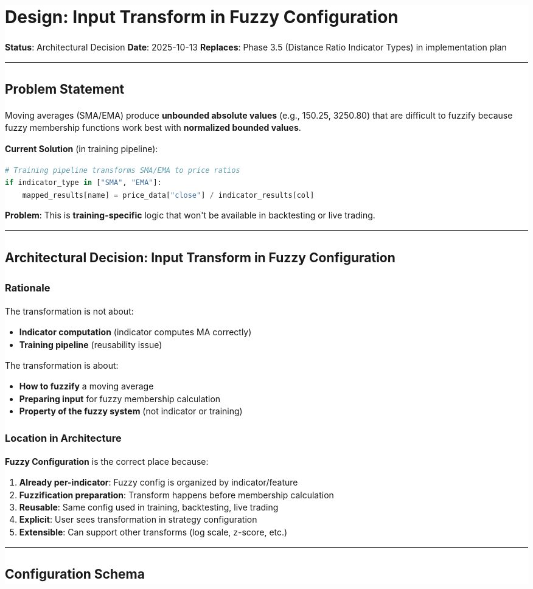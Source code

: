 # Design: Input Transform in Fuzzy Configuration

**Status**: Architectural Decision
**Date**: 2025-10-13
**Replaces**: Phase 3.5 (Distance Ratio Indicator Types) in implementation plan

---

## Problem Statement

Moving averages (SMA/EMA) produce **unbounded absolute values** (e.g., 150.25, 3250.80) that are difficult to fuzzify because fuzzy membership functions work best with **normalized bounded values**.

**Current Solution** (in training pipeline):
```python
# Training pipeline transforms SMA/EMA to price ratios
if indicator_type in ["SMA", "EMA"]:
    mapped_results[name] = price_data["close"] / indicator_results[col]
```

**Problem**: This is **training-specific** logic that won't be available in backtesting or live trading.

---

## Architectural Decision: Input Transform in Fuzzy Configuration

### Rationale

The transformation is not about:
- **Indicator computation** (indicator computes MA correctly)
- **Training pipeline** (reusability issue)

The transformation is about:
- **How to fuzzify** a moving average
- **Preparing input** for fuzzy membership calculation
- **Property of the fuzzy system** (not indicator or training)

### Location in Architecture

**Fuzzy Configuration** is the correct place because:

1. **Already per-indicator**: Fuzzy config is organized by indicator/feature
2. **Fuzzification preparation**: Transform happens before membership calculation
3. **Reusable**: Same config used in training, backtesting, live trading
4. **Explicit**: User sees transformation in strategy configuration
5. **Extensible**: Can support other transforms (log scale, z-score, etc.)

---

## Configuration Schema
